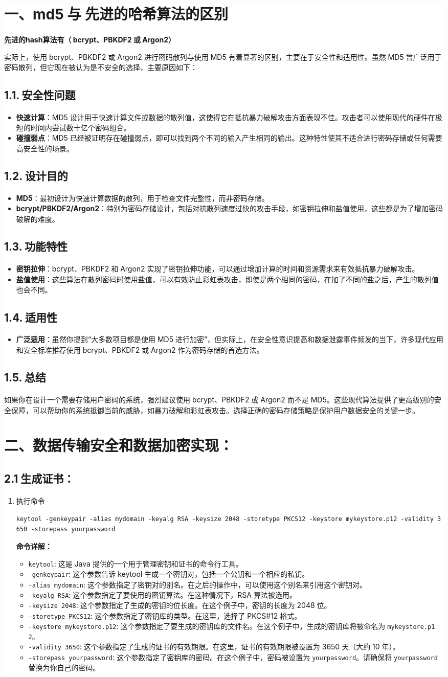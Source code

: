 # 一、md5 与 先进的哈希算法的区别

**先进的hash算法有（ bcrypt、PBKDF2 或 Argon2）**

实际上，使用 bcrypt、PBKDF2 或 Argon2 进行密码散列与使用 MD5 有着显著的区别，主要在于安全性和适用性。虽然 MD5 曾广泛用于密码散列，但它现在被认为是不安全的选择，主要原因如下：

## 1.1. **安全性问题**

- **快速计算**：MD5 设计用于快速计算文件或数据的散列值，这使得它在抵抗暴力破解攻击方面表现不佳。攻击者可以使用现代的硬件在极短的时间内尝试数十亿个密码组合。
- **碰撞弱点**：MD5 已经被证明存在碰撞弱点，即可以找到两个不同的输入产生相同的输出。这种特性使其不适合进行密码存储或任何需要高安全性的场景。

## 1.2. **设计目的**

- **MD5**：最初设计为快速计算数据的散列，用于检查文件完整性，而非密码存储。
- **bcrypt/PBKDF2/Argon2**：特别为密码存储设计，包括对抗散列速度过快的攻击手段，如密钥拉伸和盐值使用，这些都是为了增加密码破解的难度。

## 1.3. **功能特性**

- **密钥拉伸**：bcrypt、PBKDF2 和 Argon2 实现了密钥拉伸功能，可以通过增加计算的时间和资源需求来有效抵抗暴力破解攻击。
- **盐值使用**：这些算法在散列密码时使用盐值，可以有效防止彩虹表攻击，即使是两个相同的密码，在加了不同的盐之后，产生的散列值也会不同。

## 1.4. **适用性**

- **广泛适用**：虽然你提到“大多数项目都是使用 MD5 进行加密”，但实际上，在安全性意识提高和数据泄露事件频发的当下，许多现代应用和安全标准推荐使用 bcrypt、PBKDF2 或 Argon2 作为密码存储的首选方法。

## 1.5. 总结

如果你在设计一个需要存储用户密码的系统，强烈建议使用 bcrypt、PBKDF2 或 Argon2 而不是 MD5。这些现代算法提供了更高级别的安全保障，可以帮助你的系统抵御当前的威胁，如暴力破解和彩虹表攻击。选择正确的密码存储策略是保护用户数据安全的关键一步。



# 二、数据传输安全和数据加密实现：

## 2.1 生成证书：

1. 执行命令

   ```
   keytool -genkeypair -alias mydomain -keyalg RSA -keysize 2048 -storetype PKCS12 -keystore mykeystore.p12 -validity 3650 -storepass yourpassword
   ```

   **命令详解：**

   - `keytool`: 这是 Java 提供的一个用于管理密钥和证书的命令行工具。
   - `-genkeypair`: 这个参数告诉 keytool 生成一个密钥对，包括一个公钥和一个相应的私钥。
   - `-alias mydomain`: 这个参数指定了密钥对的别名。在之后的操作中，可以使用这个别名来引用这个密钥对。
   - `-keyalg RSA`: 这个参数指定了要使用的密钥算法。在这种情况下，RSA 算法被选用。
   - `-keysize 2048`: 这个参数指定了生成的密钥的位长度。在这个例子中，密钥的长度为 2048 位。
   - `-storetype PKCS12`: 这个参数指定了密钥库的类型。在这里，选择了 PKCS#12 格式。
   - `-keystore mykeystore.p12`: 这个参数指定了要生成的密钥库的文件名。在这个例子中，生成的密钥库将被命名为 `mykeystore.p12`。
   - `-validity 3650`: 这个参数指定了生成的证书的有效期限。在这里，证书的有效期限被设置为 3650 天（大约 10 年）。
   - `-storepass yourpassword`: 这个参数指定了密钥库的密码。在这个例子中，密码被设置为 `yourpassword`。请确保将 `yourpassword` 替换为你自己的密码。